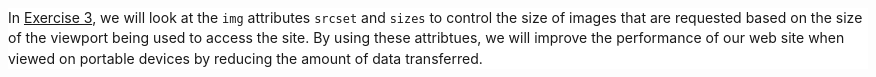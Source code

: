 In [Exercise 3](ex-3.md), we will look at the `img` attributes `srcset` and `sizes` to control the size of images that are requested based on the size of the viewport being used to access the site. By using these attribtues, we will improve the performance of our web site when viewed on portable devices by reducing the amount of data transferred.
